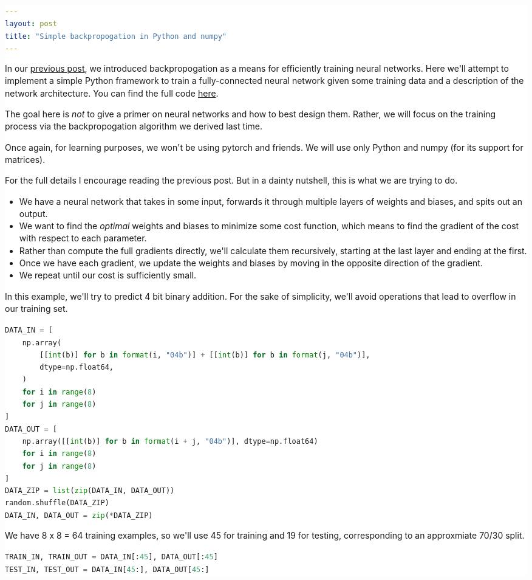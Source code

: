 ```yaml
---
layout: post
title: "Simple backpropogation in Python and numpy"
---
```

In our [previous post](/2024/deriving-backpropogation/), we introduced backpropogation as a means for efficiently training neural networks.
Here we'll attempt to implement a simple Python framework to train a fully-connected neural network given some training data and a description of the network architecture.
You can find the full code [here](https://github.com/jamesma100/nn.learn/blob/main/backprop.py).

The goal here is _not_ to give a primer on neural networks and how to best design them. Rather, we will focus on the training process via the backpropogation algorithm we derived last time. 

Once again, for learning purposes, we won't be using pytorch and friends.
We will use only Python and numpy (for its support for matrices).

For the full details I encourage reading the previous post. But in a dainty nutshell, this is what we are trying to do.
- We have a neural network that takes in some input, forwards it through multiple layers of weights and biases, and spits out an output.
- We want to find the _optimal_ weights and biases to minimize some cost function, which means to find the gradient of the cost with respect to each parameter.
- Rather than compute the full gradients directly, we'll calculate them recursively, starting at the last layer and ending at the first.
- Once we have each gradient, we update the weights and biases by moving in the opposite direction of the gradient.
- We repeat until our cost is sufficiently small.

In this example, we'll try to predict 4 bit binary addition. For the sake of simplicity, we'll avoid operations that lead to overflow in our training set.

```python
DATA_IN = [
    np.array(
        [[int(b)] for b in format(i, "04b")] + [[int(b)] for b in format(j, "04b")],
        dtype=np.float64,
    )
    for i in range(8)
    for j in range(8)
]
DATA_OUT = [
    np.array([[int(b)] for b in format(i + j, "04b")], dtype=np.float64)
    for i in range(8)
    for j in range(8)
]
DATA_ZIP = list(zip(DATA_IN, DATA_OUT))
random.shuffle(DATA_ZIP)
DATA_IN, DATA_OUT = zip(*DATA_ZIP)
```

We have 8 x 8 = 64 training examples, so we'll use 45 for training and 19 for testing, corresponding to an approxmiate 70/30 split.
```python
TRAIN_IN, TRAIN_OUT = DATA_IN[:45], DATA_OUT[:45]
TEST_IN, TEST_OUT = DATA_IN[45:], DATA_OUT[45:]
```
